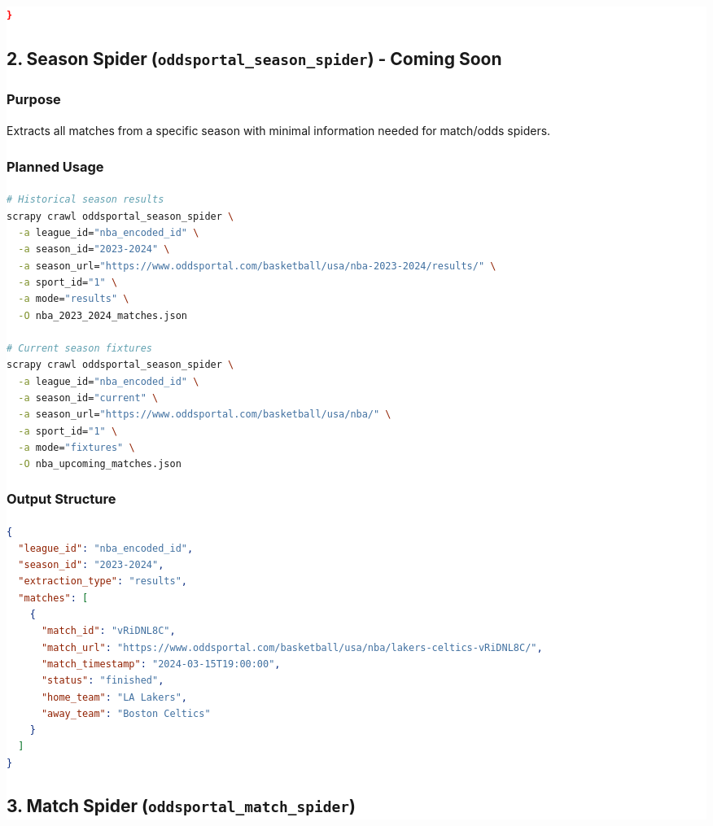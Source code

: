 ```json
}
```

## 2. Season Spider (`oddsportal_season_spider`) - Coming Soon

### Purpose
Extracts all matches from a specific season with minimal information needed for match/odds spiders.

### Planned Usage
```bash
# Historical season results
scrapy crawl oddsportal_season_spider \
  -a league_id="nba_encoded_id" \
  -a season_id="2023-2024" \
  -a season_url="https://www.oddsportal.com/basketball/usa/nba-2023-2024/results/" \
  -a sport_id="1" \
  -a mode="results" \
  -O nba_2023_2024_matches.json

# Current season fixtures
scrapy crawl oddsportal_season_spider \
  -a league_id="nba_encoded_id" \
  -a season_id="current" \
  -a season_url="https://www.oddsportal.com/basketball/usa/nba/" \
  -a sport_id="1" \
  -a mode="fixtures" \
  -O nba_upcoming_matches.json
```

### Output Structure
```json
{
  "league_id": "nba_encoded_id",
  "season_id": "2023-2024",
  "extraction_type": "results",
  "matches": [
    {
      "match_id": "vRiDNL8C",
      "match_url": "https://www.oddsportal.com/basketball/usa/nba/lakers-celtics-vRiDNL8C/",
      "match_timestamp": "2024-03-15T19:00:00",
      "status": "finished",
      "home_team": "LA Lakers",
      "away_team": "Boston Celtics"
    }
  ]
}
```

## 3. Match Spider (`oddsportal_match_spider`)
